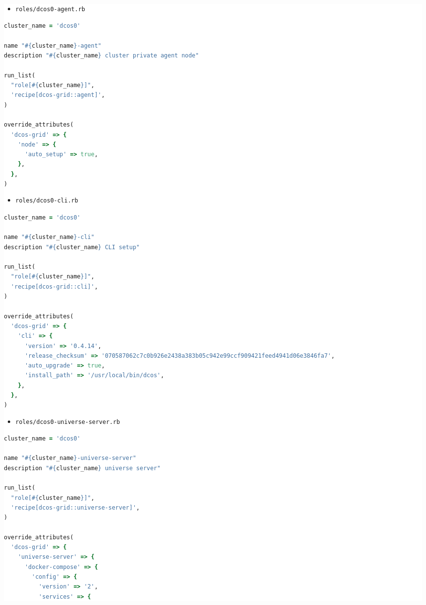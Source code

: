 - `roles/dcos0-agent.rb`

```ruby
cluster_name = 'dcos0'

name "#{cluster_name}-agent"
description "#{cluster_name} cluster private agent node"

run_list(
  "role[#{cluster_name}]",
  'recipe[dcos-grid::agent]',
)

override_attributes(
  'dcos-grid' => {
    'node' => {
      'auto_setup' => true,
    },
  },
)
```

- `roles/dcos0-cli.rb`

```ruby
cluster_name = 'dcos0'

name "#{cluster_name}-cli"
description "#{cluster_name} CLI setup"

run_list(
  "role[#{cluster_name}]",
  'recipe[dcos-grid::cli]',
)

override_attributes(
  'dcos-grid' => {
    'cli' => {
      'version' => '0.4.14',
      'release_checksum' => '070587062c7c0b926e2438a383b05c942e99ccf909421feed4941d06e3846fa7',
      'auto_upgrade' => true,
      'install_path' => '/usr/local/bin/dcos',
    },
  },
)
```

- `roles/dcos0-universe-server.rb`

```ruby
cluster_name = 'dcos0'

name "#{cluster_name}-universe-server"
description "#{cluster_name} universe server"

run_list(
  "role[#{cluster_name}]",
  'recipe[dcos-grid::universe-server]',
)

override_attributes(
  'dcos-grid' => {
    'universe-server' => {
      'docker-compose' => {
        'config' => {
          'version' => '2',
          'services' => {
```